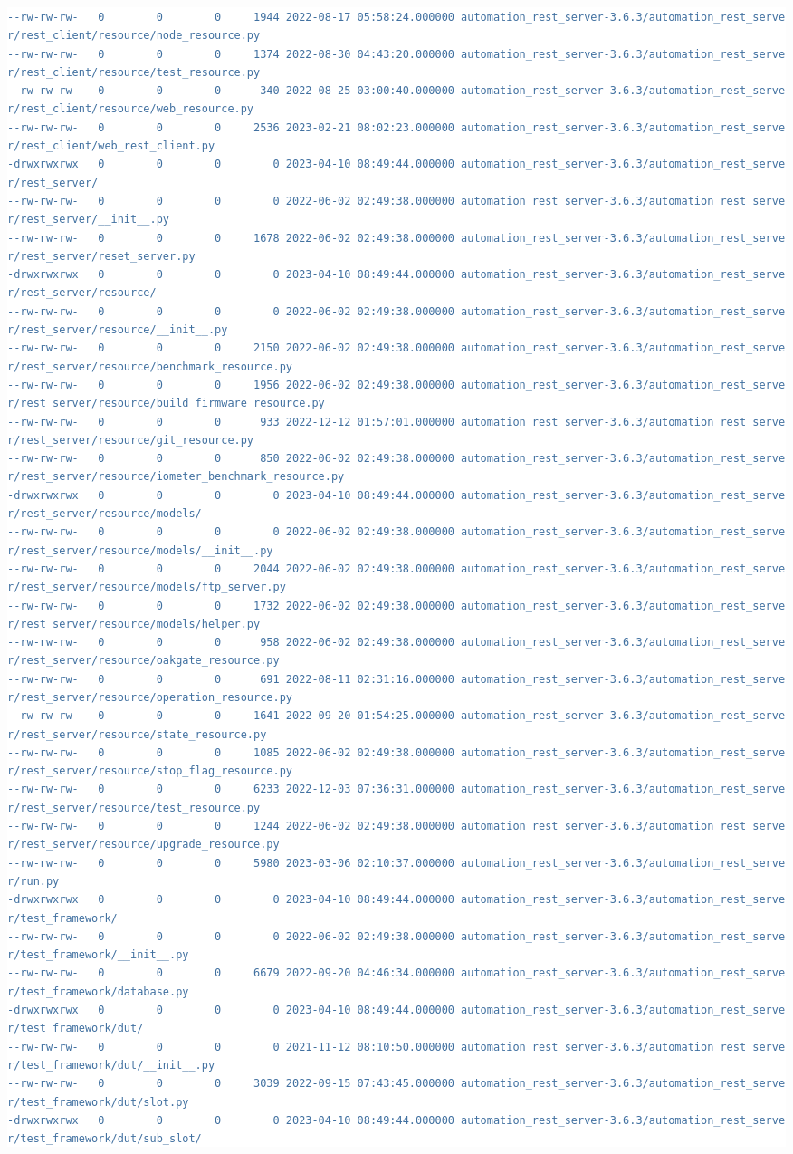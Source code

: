 ```diff
--rw-rw-rw-   0        0        0     1944 2022-08-17 05:58:24.000000 automation_rest_server-3.6.3/automation_rest_server/rest_client/resource/node_resource.py
--rw-rw-rw-   0        0        0     1374 2022-08-30 04:43:20.000000 automation_rest_server-3.6.3/automation_rest_server/rest_client/resource/test_resource.py
--rw-rw-rw-   0        0        0      340 2022-08-25 03:00:40.000000 automation_rest_server-3.6.3/automation_rest_server/rest_client/resource/web_resource.py
--rw-rw-rw-   0        0        0     2536 2023-02-21 08:02:23.000000 automation_rest_server-3.6.3/automation_rest_server/rest_client/web_rest_client.py
-drwxrwxrwx   0        0        0        0 2023-04-10 08:49:44.000000 automation_rest_server-3.6.3/automation_rest_server/rest_server/
--rw-rw-rw-   0        0        0        0 2022-06-02 02:49:38.000000 automation_rest_server-3.6.3/automation_rest_server/rest_server/__init__.py
--rw-rw-rw-   0        0        0     1678 2022-06-02 02:49:38.000000 automation_rest_server-3.6.3/automation_rest_server/rest_server/reset_server.py
-drwxrwxrwx   0        0        0        0 2023-04-10 08:49:44.000000 automation_rest_server-3.6.3/automation_rest_server/rest_server/resource/
--rw-rw-rw-   0        0        0        0 2022-06-02 02:49:38.000000 automation_rest_server-3.6.3/automation_rest_server/rest_server/resource/__init__.py
--rw-rw-rw-   0        0        0     2150 2022-06-02 02:49:38.000000 automation_rest_server-3.6.3/automation_rest_server/rest_server/resource/benchmark_resource.py
--rw-rw-rw-   0        0        0     1956 2022-06-02 02:49:38.000000 automation_rest_server-3.6.3/automation_rest_server/rest_server/resource/build_firmware_resource.py
--rw-rw-rw-   0        0        0      933 2022-12-12 01:57:01.000000 automation_rest_server-3.6.3/automation_rest_server/rest_server/resource/git_resource.py
--rw-rw-rw-   0        0        0      850 2022-06-02 02:49:38.000000 automation_rest_server-3.6.3/automation_rest_server/rest_server/resource/iometer_benchmark_resource.py
-drwxrwxrwx   0        0        0        0 2023-04-10 08:49:44.000000 automation_rest_server-3.6.3/automation_rest_server/rest_server/resource/models/
--rw-rw-rw-   0        0        0        0 2022-06-02 02:49:38.000000 automation_rest_server-3.6.3/automation_rest_server/rest_server/resource/models/__init__.py
--rw-rw-rw-   0        0        0     2044 2022-06-02 02:49:38.000000 automation_rest_server-3.6.3/automation_rest_server/rest_server/resource/models/ftp_server.py
--rw-rw-rw-   0        0        0     1732 2022-06-02 02:49:38.000000 automation_rest_server-3.6.3/automation_rest_server/rest_server/resource/models/helper.py
--rw-rw-rw-   0        0        0      958 2022-06-02 02:49:38.000000 automation_rest_server-3.6.3/automation_rest_server/rest_server/resource/oakgate_resource.py
--rw-rw-rw-   0        0        0      691 2022-08-11 02:31:16.000000 automation_rest_server-3.6.3/automation_rest_server/rest_server/resource/operation_resource.py
--rw-rw-rw-   0        0        0     1641 2022-09-20 01:54:25.000000 automation_rest_server-3.6.3/automation_rest_server/rest_server/resource/state_resource.py
--rw-rw-rw-   0        0        0     1085 2022-06-02 02:49:38.000000 automation_rest_server-3.6.3/automation_rest_server/rest_server/resource/stop_flag_resource.py
--rw-rw-rw-   0        0        0     6233 2022-12-03 07:36:31.000000 automation_rest_server-3.6.3/automation_rest_server/rest_server/resource/test_resource.py
--rw-rw-rw-   0        0        0     1244 2022-06-02 02:49:38.000000 automation_rest_server-3.6.3/automation_rest_server/rest_server/resource/upgrade_resource.py
--rw-rw-rw-   0        0        0     5980 2023-03-06 02:10:37.000000 automation_rest_server-3.6.3/automation_rest_server/run.py
-drwxrwxrwx   0        0        0        0 2023-04-10 08:49:44.000000 automation_rest_server-3.6.3/automation_rest_server/test_framework/
--rw-rw-rw-   0        0        0        0 2022-06-02 02:49:38.000000 automation_rest_server-3.6.3/automation_rest_server/test_framework/__init__.py
--rw-rw-rw-   0        0        0     6679 2022-09-20 04:46:34.000000 automation_rest_server-3.6.3/automation_rest_server/test_framework/database.py
-drwxrwxrwx   0        0        0        0 2023-04-10 08:49:44.000000 automation_rest_server-3.6.3/automation_rest_server/test_framework/dut/
--rw-rw-rw-   0        0        0        0 2021-11-12 08:10:50.000000 automation_rest_server-3.6.3/automation_rest_server/test_framework/dut/__init__.py
--rw-rw-rw-   0        0        0     3039 2022-09-15 07:43:45.000000 automation_rest_server-3.6.3/automation_rest_server/test_framework/dut/slot.py
-drwxrwxrwx   0        0        0        0 2023-04-10 08:49:44.000000 automation_rest_server-3.6.3/automation_rest_server/test_framework/dut/sub_slot/
```